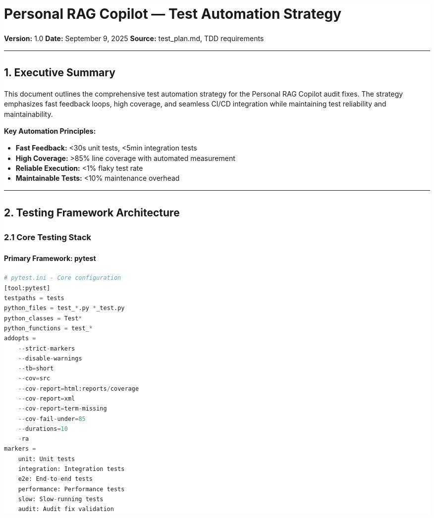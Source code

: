 # Personal RAG Copilot — Test Automation Strategy

**Version:** 1.0
**Date:** September 9, 2025
**Source:** test_plan.md, TDD requirements

---

## 1. Executive Summary

This document outlines the comprehensive test automation strategy for the Personal RAG Copilot audit fixes. The strategy emphasizes fast feedback loops, high coverage, and seamless CI/CD integration while maintaining test reliability and maintainability.

**Key Automation Principles:**
- **Fast Feedback:** <30s unit tests, <5min integration tests
- **High Coverage:** >85% line coverage with automated measurement
- **Reliable Execution:** <1% flaky test rate
- **Maintainable Tests:** <10% maintenance overhead

---

## 2. Testing Framework Architecture

### 2.1 Core Testing Stack

#### Primary Framework: pytest
```python
# pytest.ini - Core configuration
[tool:pytest]
testpaths = tests
python_files = test_*.py *_test.py
python_classes = Test*
python_functions = test_*
addopts =
    --strict-markers
    --disable-warnings
    --tb=short
    --cov=src
    --cov-report=html:reports/coverage
    --cov-report=xml
    --cov-report=term-missing
    --cov-fail-under=85
    --durations=10
    -ra
markers =
    unit: Unit tests
    integration: Integration tests
    e2e: End-to-end tests
    performance: Performance tests
    slow: Slow-running tests
    audit: Audit fix validation
```

